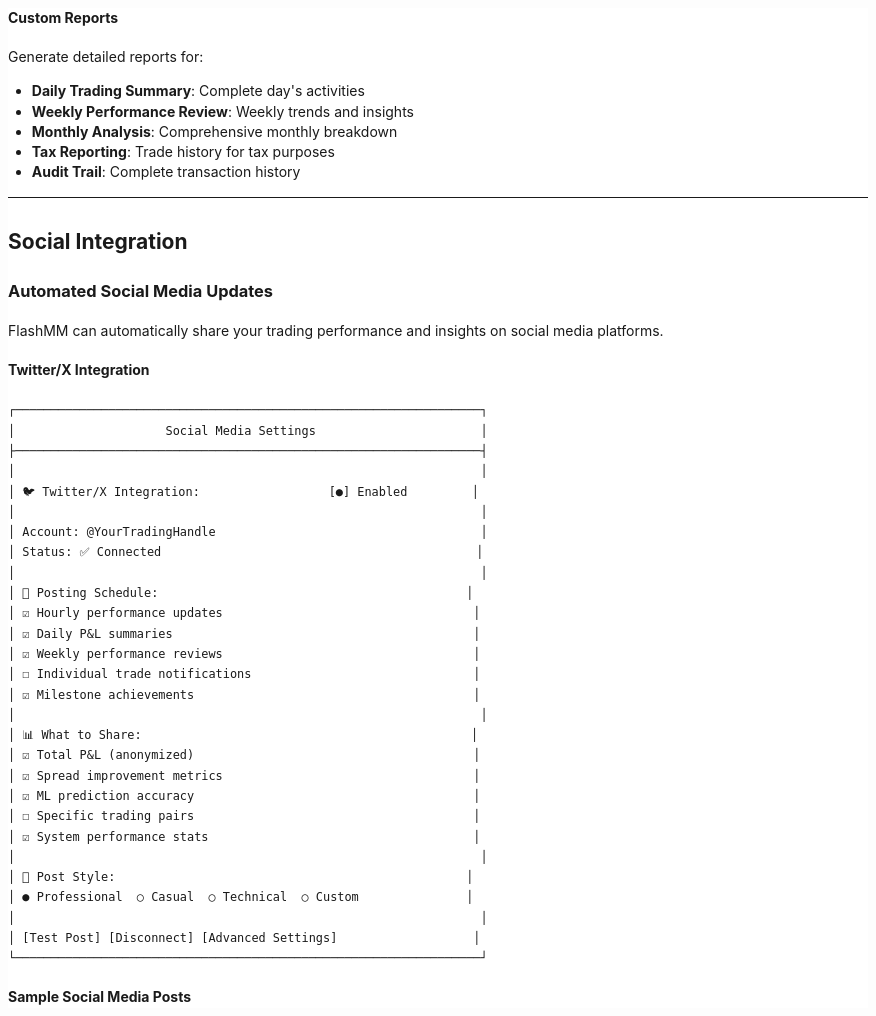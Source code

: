 #### Custom Reports

Generate detailed reports for:
- **Daily Trading Summary**: Complete day's activities
- **Weekly Performance Review**: Weekly trends and insights
- **Monthly Analysis**: Comprehensive monthly breakdown
- **Tax Reporting**: Trade history for tax purposes
- **Audit Trail**: Complete transaction history

---

## Social Integration

### Automated Social Media Updates

FlashMM can automatically share your trading performance and insights on social media platforms.

#### Twitter/X Integration

```
┌─────────────────────────────────────────────────────────────────┐
│                     Social Media Settings                       │
├─────────────────────────────────────────────────────────────────┤
│                                                                 │
│ 🐦 Twitter/X Integration:                  [●] Enabled         │
│                                                                 │
│ Account: @YourTradingHandle                                     │
│ Status: ✅ Connected                                            │
│                                                                 │
│ 📅 Posting Schedule:                                           │
│ ☑ Hourly performance updates                                   │
│ ☑ Daily P&L summaries                                          │
│ ☑ Weekly performance reviews                                   │
│ ☐ Individual trade notifications                               │
│ ☑ Milestone achievements                                       │
│                                                                 │
│ 📊 What to Share:                                              │
│ ☑ Total P&L (anonymized)                                       │
│ ☑ Spread improvement metrics                                   │
│ ☑ ML prediction accuracy                                       │
│ ☐ Specific trading pairs                                       │
│ ☑ System performance stats                                     │
│                                                                 │
│ 🎨 Post Style:                                                 │
│ ● Professional  ○ Casual  ○ Technical  ○ Custom               │
│                                                                 │
│ [Test Post] [Disconnect] [Advanced Settings]                   │
└─────────────────────────────────────────────────────────────────┘
```

#### Sample Social Media Posts
